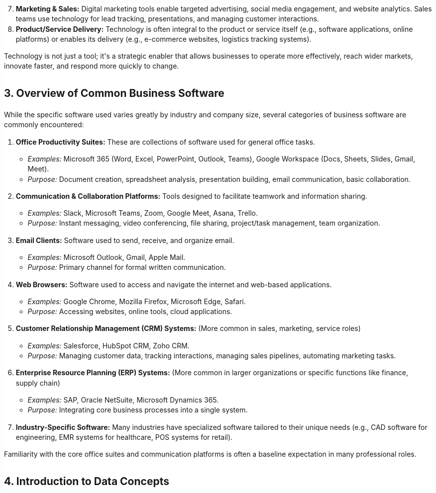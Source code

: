 7.  **Marketing & Sales:** Digital marketing tools enable targeted advertising, social media engagement, and website analytics. Sales teams use technology for lead tracking, presentations, and managing customer interactions.
8.  **Product/Service Delivery:** Technology is often integral to the product or service itself (e.g., software applications, online platforms) or enables its delivery (e.g., e-commerce websites, logistics tracking systems).

Technology is not just a tool; it's a strategic enabler that allows businesses to operate more effectively, reach wider markets, innovate faster, and respond more quickly to change.

## 3. Overview of Common Business Software

While the specific software used varies greatly by industry and company size, several categories of business software are commonly encountered:

1.  **Office Productivity Suites:** These are collections of software used for general office tasks.
    *   *Examples:* Microsoft 365 (Word, Excel, PowerPoint, Outlook, Teams), Google Workspace (Docs, Sheets, Slides, Gmail, Meet).
    *   *Purpose:* Document creation, spreadsheet analysis, presentation building, email communication, basic collaboration.

2.  **Communication & Collaboration Platforms:** Tools designed to facilitate teamwork and information sharing.
    *   *Examples:* Slack, Microsoft Teams, Zoom, Google Meet, Asana, Trello.
    *   *Purpose:* Instant messaging, video conferencing, file sharing, project/task management, team organization.

3.  **Email Clients:** Software used to send, receive, and organize email.
    *   *Examples:* Microsoft Outlook, Gmail, Apple Mail.
    *   *Purpose:* Primary channel for formal written communication.

4.  **Web Browsers:** Software used to access and navigate the internet and web-based applications.
    *   *Examples:* Google Chrome, Mozilla Firefox, Microsoft Edge, Safari.
    *   *Purpose:* Accessing websites, online tools, cloud applications.

5.  **Customer Relationship Management (CRM) Systems:** (More common in sales, marketing, service roles)
    *   *Examples:* Salesforce, HubSpot CRM, Zoho CRM.
    *   *Purpose:* Managing customer data, tracking interactions, managing sales pipelines, automating marketing tasks.

6.  **Enterprise Resource Planning (ERP) Systems:** (More common in larger organizations or specific functions like finance, supply chain)
    *   *Examples:* SAP, Oracle NetSuite, Microsoft Dynamics 365.
    *   *Purpose:* Integrating core business processes into a single system.

7.  **Industry-Specific Software:** Many industries have specialized software tailored to their unique needs (e.g., CAD software for engineering, EMR systems for healthcare, POS systems for retail).

Familiarity with the core office suites and communication platforms is often a baseline expectation in many professional roles.

## 4. Introduction to Data Concepts
